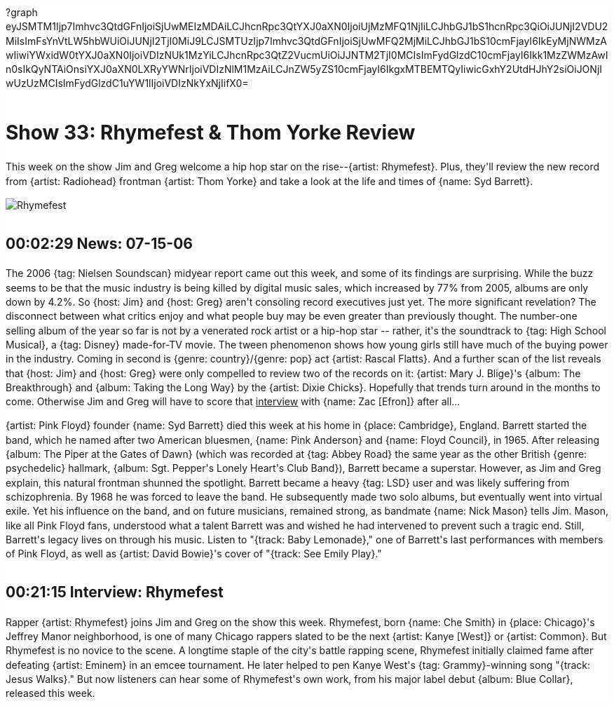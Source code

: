 ?graph eyJSMTM1Ijp7Imhvc3QtdGFnIjoiSjUwMEIzMDAiLCJhcnRpc3QtYXJ0aXN0IjoiUjMzMFQ1NjIiLCJhbGJ1bS1hcnRpc3QiOiJUNjI2VDU2MiIsImFsYnVtLW5hbWUiOiJUNjI2TjI0MiJ9LCJSMTUzIjp7Imhvc3QtdGFnIjoiSjUwMFQ2MjMiLCJhbGJ1bS10cmFjayI6IkEyMjNWMzAwIiwiYWxidW0tYXJ0aXN0IjoiVDIzNUk1MzYiLCJhcnRpc3QtZ2VucmUiOiJJNTM2TjI0MCIsImFydGlzdC10cmFjayI6Ikk1MzZWMzAwIn0sIkQyNTAiOnsiYXJ0aXN0LXRyYWNrIjoiVDIzNlM1MzAiLCJnZW5yZS10cmFjayI6IkgxMTBEMTQyIiwicGxhY2UtdHJhY2siOiJONjIwUzUzMCIsImFydGlzdC1uYW1lIjoiVDIzNkYxNjIifX0=

# Show 33: Rhymefest & Thom Yorke Review
This week on the show Jim and Greg welcome a hip hop star on the rise--{artist: Rhymefest}. Plus, they'll review the new record from {artist: Radiohead} frontman {artist: Thom Yorke} and take a look at the life and times of {name: Syd Barrett}.

![Rhymefest](http://static.soundopinions.org/images/2006/rhymefest.jpg)

## 00:02:29 News: 07-15-06
The 2006 {tag: Nielsen Soundscan} midyear report came out this week, and some of its findings are surprising. While the buzz seems to be that the music industry is being killed by digital music sales, which increased by 77% from 2005, albums are only down by 4.2%. So {host: Jim} and {host: Greg} aren't consoling record executives just yet. The more significant revelation? The disconnect between what critics enjoy and what people buy may be even greater than previously thought. The number-one selling album of the year so far is not by a venerated rock artist or a hip-hop star -- rather, it's the soundtrack to {tag: High School Musical}, a {tag: Disney} made-for-TV movie. The tween phenomenon shows how young girls still have much of the buying power in the industry. Coming in second is {genre: country}/{genre: pop} act {artist: Rascal Flatts}. And a further scan of the list reveals that {host: Jim} and {host: Greg} were only compelled to review two of the records on it: {artist: Mary J. Blige}'s {album: The Breakthrough} and {album: Taking the Long Way} by the {artist: Dixie Chicks}. Hopefully that trends turn around in the months to come. Otherwise Jim and Greg will have to score that [interview](https://www.youtube.com/watch?v=hfh-lJuRbzw) with {name: Zac [Efron]} after all... 

{artist: Pink Floyd} founder {name: Syd Barrett} died this week at his home in {place: Cambridge}, England. Barrett started the band, which he named after two American bluesmen, {name: Pink Anderson} and {name: Floyd Council}, in 1965. After releasing {album: The Piper at the Gates of Dawn} (which was recorded at {tag: Abbey Road} the same year as the other British {genre: psychedelic} hallmark, {album: Sgt. Pepper's Lonely Heart's Club Band}), Barrett became a superstar. However, as Jim and Greg explain, this natural frontman shunned the spotlight. Barrett became a heavy {tag: LSD} user and was likely suffering from schizophrenia. By 1968 he was forced to leave the band. He subsequently made two solo albums, but eventually went into virtual exile. Yet his influence on the band, and on future musicians, remained strong, as bandmate {name: Nick Mason} tells Jim. Mason, like all Pink Floyd fans, understood what a talent Barrett was and wished he had intervened to prevent such a tragic end. Still, Barrett's legacy lives on through his music. Listen to "{track: Baby Lemonade}," one of Barrett's last performances with members of Pink Floyd, as well as {artist: David Bowie}'s cover of "{track: See Emily Play}."

## 00:21:15 Interview: Rhymefest
Rapper {artist: Rhymefest} joins Jim and Greg on the show this week. Rhymefest, born {name: Che Smith} in {place: Chicago}'s Jeffrey Manor neighborhood, is one of many Chicago rappers slated to be the next {artist: Kanye [West]} or {artist: Common}. But Rhymefest is no novice to the scene. A longtime staple of the city's battle rapping scene, Rhymefest initially claimed fame after defeating {artist: Eminem} in an emcee tournament. He later helped to pen Kanye West's {tag: Grammy}-winning song "{track: Jesus Walks}." But now listeners can hear some of Rhymefest's own work, from his major label debut {album: Blue Collar}, released this week.
